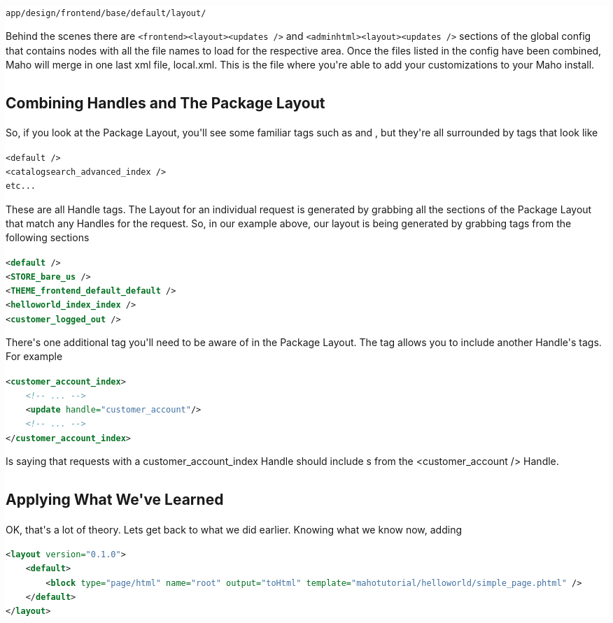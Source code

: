 `app/design/frontend/base/default/layout/`

Behind the scenes there are `<frontend><layout><updates />` and `<adminhtml><layout><updates />` sections of the global config that contains nodes with all the file names to load for the respective area. Once the files listed in the config have been combined, Maho will merge in one last xml file, local.xml. This is the file where you're able to add your customizations to your Maho install.

## Combining Handles and The Package Layout

So, if you look at the Package Layout, you'll see some familiar tags such as <block /> and <reference />, but they're all surrounded by tags that look like

```
<default />
<catalogsearch_advanced_index />
etc...
```

These are all Handle tags. The Layout for an individual request is generated by grabbing all the sections of the Package Layout that match any Handles for the request. So, in our example above, our layout is being generated by grabbing tags from the following sections

```xml
<default />
<STORE_bare_us />
<THEME_frontend_default_default />
<helloworld_index_index />
<customer_logged_out />
```

There's one additional tag you'll need to be aware of in the Package Layout. The <update /> tag allows you to include another Handle's tags. For example

```xml
<customer_account_index>
    <!-- ... -->
    <update handle="customer_account"/>
    <!-- ... -->
</customer_account_index>
```

Is saying that requests with a customer_account_index Handle should include <blocks />s from the <customer_account /> Handle.

## Applying What We've Learned

OK, that's a lot of theory. Lets get back to what we did earlier. Knowing what we know now, adding

```xml
<layout version="0.1.0">
    <default>
        <block type="page/html" name="root" output="toHtml" template="mahotutorial/helloworld/simple_page.phtml" />
    </default>
</layout>
```
